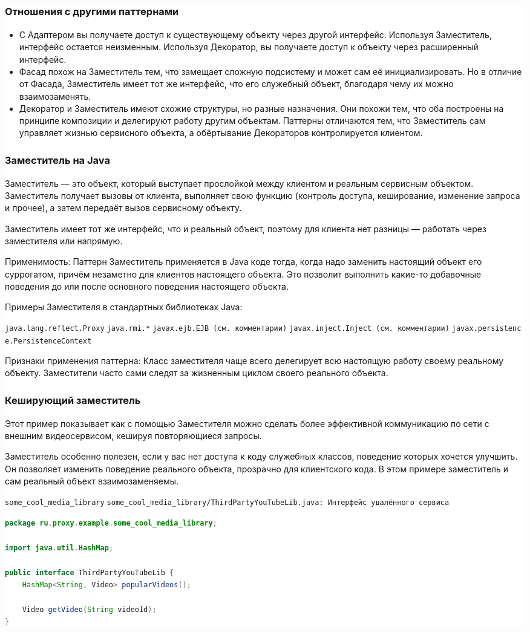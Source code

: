 ### Отношения с другими паттернами

+ С Адаптером вы получаете доступ к существующему объекту через другой интерфейс. Используя Заместитель, интерфейс остается неизменным. Используя Декоратор, вы получаете доступ к объекту через расширенный интерфейс.
+ Фасад похож на Заместитель тем, что замещает сложную подсистему и может сам её инициализировать. Но в отличие от Фасада, Заместитель имеет тот же интерфейс, что его служебный объект, благодаря чему их можно взаимозаменять.
+ Декоратор и Заместитель имеют схожие структуры, но разные назначения. Они похожи тем, что оба построены на принципе композиции и делегируют работу другим объектам. Паттерны отличаются тем, что Заместитель сам управляет жизнью сервисного объекта, а обёртывание Декораторов контролируется клиентом.

### Заместитель на Java

Заместитель — это объект, который выступает прослойкой между клиентом и реальным сервисным объектом. Заместитель получает вызовы от клиента, выполняет свою функцию (контроль доступа, кеширование, изменение запроса и прочее), а затем
передаёт вызов сервисному объекту.

Заместитель имеет тот же интерфейс, что и реальный объект, поэтому для клиента нет разницы — работать через заместителя или напрямую.

Применимость: Паттерн Заместитель применяется в Java коде тогда, когда надо заменить настоящий объект его суррогатом, причём незаметно для клиентов настоящего объекта. Это позволит выполнить какие-то добавочные поведения до или после
основного поведения настоящего объекта.

Примеры Заместителя в стандартных библиотеках Java:

`java.lang.reflect.Proxy`
`java.rmi.*`
`javax.ejb.EJB (см. комментарии)`
`javax.inject.Inject (см. комментарии)`
`javax.persistence.PersistenceContext`

Признаки применения паттерна: Класс заместителя чаще всего делегирует всю настоящую работу своему реальному объекту.
Заместители часто сами следят за жизненным циклом своего реального объекта.

### Кеширующий заместитель

Этот пример показывает как с помощью Заместителя можно сделать более эффективной коммуникацию по сети с внешним видеосервисом, кешируя повторяющиеся запросы.

Заместитель особенно полезен, если у вас нет доступа к коду служебных классов, поведение которых хочется улучшить. Он позволяет изменить поведение реального объекта, прозрачно для клиентского кода. В этом примере заместитель и сам реальный объект взаимозаменяемы.

`some_cool_media_library`
`some_cool_media_library/ThirdPartyYouTubeLib.java: Интерфейс удалённого сервиса`

```java
package ru.proxy.example.some_cool_media_library;

import java.util.HashMap;

public interface ThirdPartyYouTubeLib {
    HashMap<String, Video> popularVideos();

    Video getVideo(String videoId);
}
```
